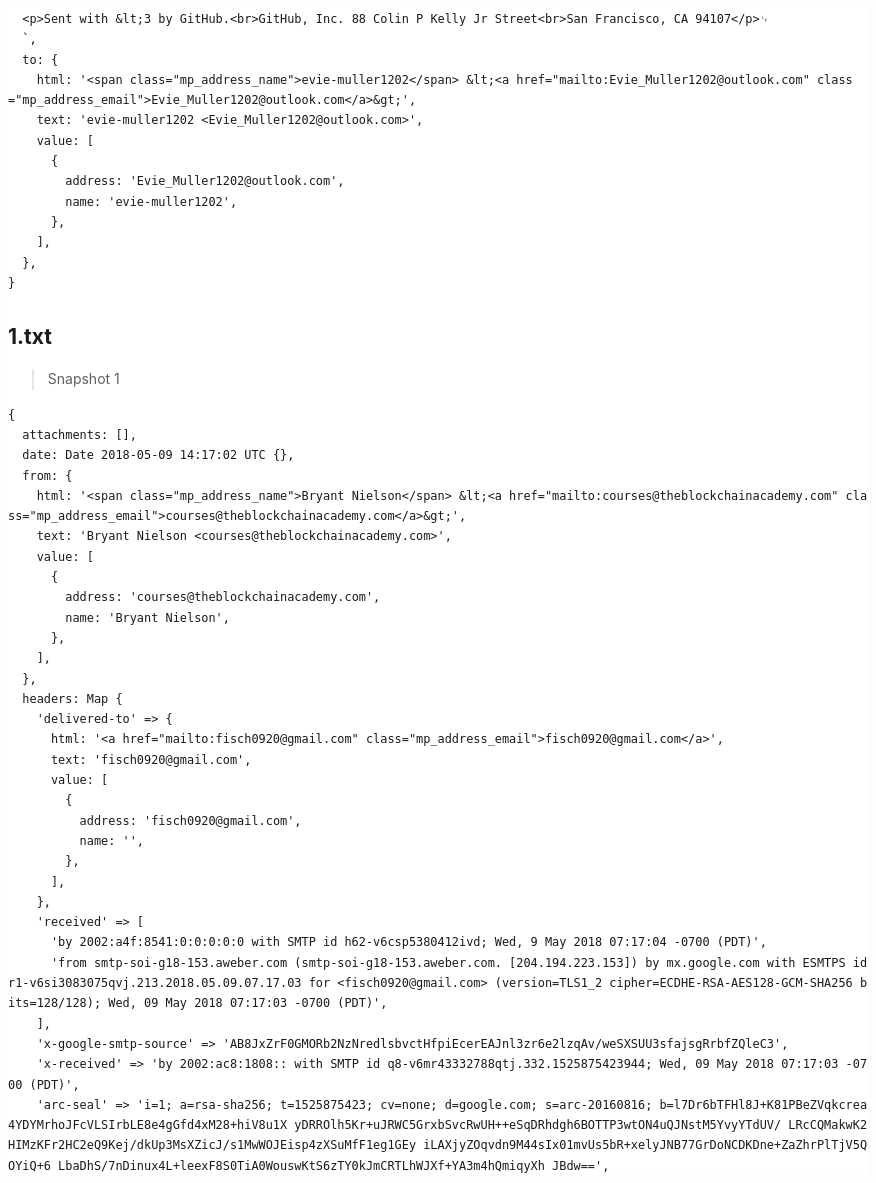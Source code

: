       <p>Sent with &lt;3 by GitHub.<br>GitHub, Inc. 88 Colin P Kelly Jr Street<br>San Francisco, CA 94107</p>␊
      `,
      to: {
        html: '<span class="mp_address_name">evie-muller1202</span> &lt;<a href="mailto:Evie_Muller1202@outlook.com" class="mp_address_email">Evie_Muller1202@outlook.com</a>&gt;',
        text: 'evie-muller1202 <Evie_Muller1202@outlook.com>',
        value: [
          {
            address: 'Evie_Muller1202@outlook.com',
            name: 'evie-muller1202',
          },
        ],
      },
    }

## 1.txt

> Snapshot 1

    {
      attachments: [],
      date: Date 2018-05-09 14:17:02 UTC {},
      from: {
        html: '<span class="mp_address_name">Bryant Nielson</span> &lt;<a href="mailto:courses@theblockchainacademy.com" class="mp_address_email">courses@theblockchainacademy.com</a>&gt;',
        text: 'Bryant Nielson <courses@theblockchainacademy.com>',
        value: [
          {
            address: 'courses@theblockchainacademy.com',
            name: 'Bryant Nielson',
          },
        ],
      },
      headers: Map {
        'delivered-to' => {
          html: '<a href="mailto:fisch0920@gmail.com" class="mp_address_email">fisch0920@gmail.com</a>',
          text: 'fisch0920@gmail.com',
          value: [
            {
              address: 'fisch0920@gmail.com',
              name: '',
            },
          ],
        },
        'received' => [
          'by 2002:a4f:8541:0:0:0:0:0 with SMTP id h62-v6csp5380412ivd; Wed, 9 May 2018 07:17:04 -0700 (PDT)',
          'from smtp-soi-g18-153.aweber.com (smtp-soi-g18-153.aweber.com. [204.194.223.153]) by mx.google.com with ESMTPS id r1-v6si3083075qvj.213.2018.05.09.07.17.03 for <fisch0920@gmail.com> (version=TLS1_2 cipher=ECDHE-RSA-AES128-GCM-SHA256 bits=128/128); Wed, 09 May 2018 07:17:03 -0700 (PDT)',
        ],
        'x-google-smtp-source' => 'AB8JxZrF0GMORb2NzNredlsbvctHfpiEcerEAJnl3zr6e2lzqAv/weSXSUU3sfajsgRrbfZQleC3',
        'x-received' => 'by 2002:ac8:1808:: with SMTP id q8-v6mr43332788qtj.332.1525875423944; Wed, 09 May 2018 07:17:03 -0700 (PDT)',
        'arc-seal' => 'i=1; a=rsa-sha256; t=1525875423; cv=none; d=google.com; s=arc-20160816; b=l7Dr6bTFHl8J+K81PBeZVqkcrea4YDYMrhoJFcVLSIrbLE8e4gGfd4xM28+hiV8u1X yDRROlh5Kr+uJRWC5GrxbSvcRwUH++eSqDRhdgh6BOTTP3wtON4uQJNstM5YvyYTdUV/ LRcCQMakwK2HIMzKFr2HC2eQ9Kej/dkUp3MsXZicJ/s1MwWOJEisp4zXSuMfF1eg1GEy iLAXjyZOqvdn9M44sIx01mvUs5bR+xelyJNB77GrDoNCDKDne+ZaZhrPlTjV5QOYiQ+6 LbaDhS/7nDinux4L+leexF8S0TiA0WouswKtS6zTY0kJmCRTLhWJXf+YA3m4hQmiqyXh JBdw==',